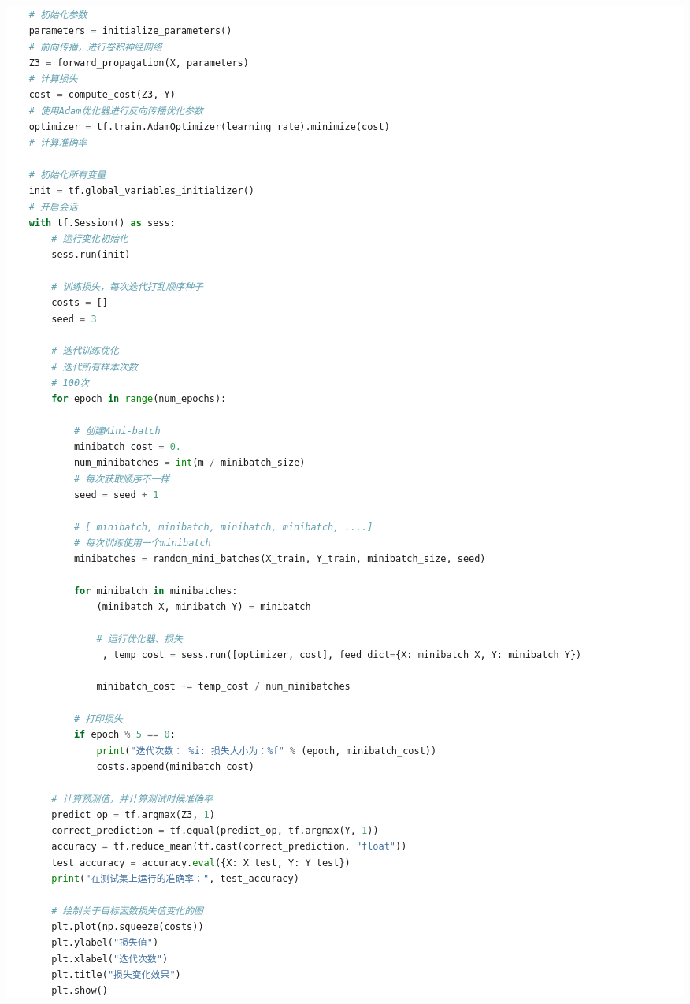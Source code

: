 ```python
    # 初始化参数
    parameters = initialize_parameters()
    # 前向传播，进行卷积神经网络
    Z3 = forward_propagation(X, parameters)
    # 计算损失
    cost = compute_cost(Z3, Y)
    # 使用Adam优化器进行反向传播优化参数
    optimizer = tf.train.AdamOptimizer(learning_rate).minimize(cost)
    # 计算准确率

    # 初始化所有变量
    init = tf.global_variables_initializer()
    # 开启会话
    with tf.Session() as sess:
        # 运行变化初始化
        sess.run(init)

        # 训练损失，每次迭代打乱顺序种子
        costs = []
        seed = 3

        # 迭代训练优化
        # 迭代所有样本次数
        # 100次
        for epoch in range(num_epochs):

            # 创建Mini-batch
            minibatch_cost = 0.
            num_minibatches = int(m / minibatch_size)
            # 每次获取顺序不一样
            seed = seed + 1

            # [ minibatch, minibatch, minibatch, minibatch, ....]
            # 每次训练使用一个minibatch
            minibatches = random_mini_batches(X_train, Y_train, minibatch_size, seed)

            for minibatch in minibatches:
                (minibatch_X, minibatch_Y) = minibatch

                # 运行优化器、损失
                _, temp_cost = sess.run([optimizer, cost], feed_dict={X: minibatch_X, Y: minibatch_Y})

                minibatch_cost += temp_cost / num_minibatches

            # 打印损失
            if epoch % 5 == 0:
                print("迭代次数： %i: 损失大小为：%f" % (epoch, minibatch_cost))
                costs.append(minibatch_cost)

        # 计算预测值，并计算测试时候准确率
        predict_op = tf.argmax(Z3, 1)
        correct_prediction = tf.equal(predict_op, tf.argmax(Y, 1))
        accuracy = tf.reduce_mean(tf.cast(correct_prediction, "float"))
        test_accuracy = accuracy.eval({X: X_test, Y: Y_test})
        print("在测试集上运行的准确率：", test_accuracy)

        # 绘制关于目标函数损失值变化的图
        plt.plot(np.squeeze(costs))
        plt.ylabel("损失值")
        plt.xlabel("迭代次数")
        plt.title("损失变化效果")
        plt.show()
```